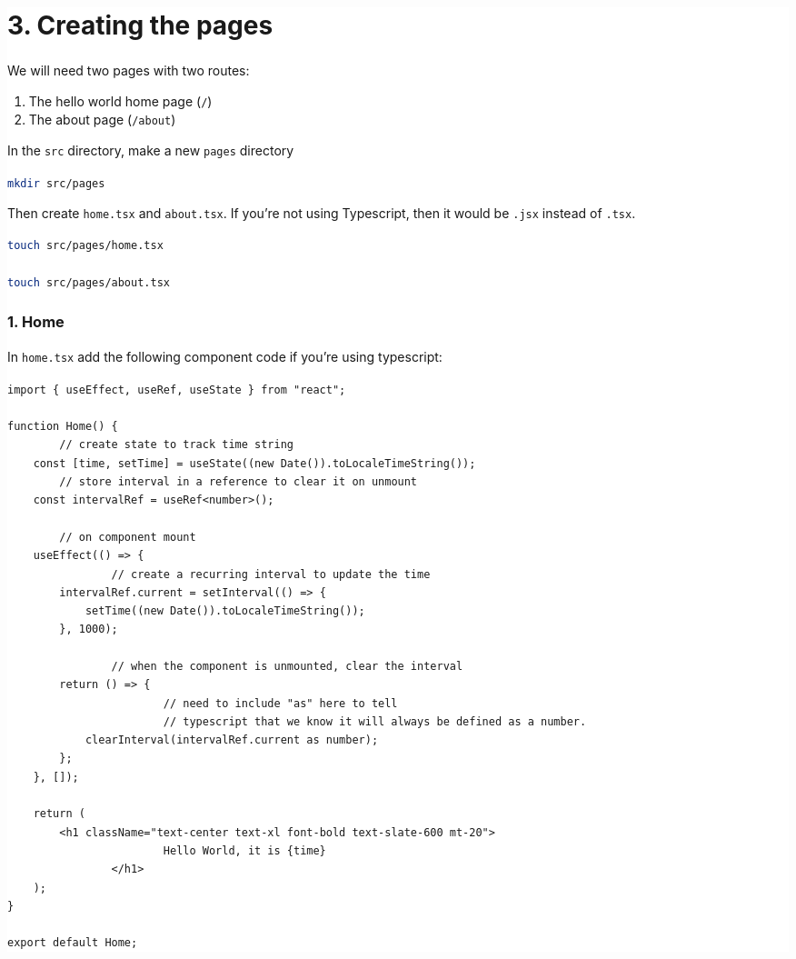 # 3. Creating the pages

We will need two pages with two routes:

1. The hello world home page (`/`)
2. The about page (`/about`)

In the `src` directory, make a new `pages` directory

```bash
mkdir src/pages
```

Then create `home.tsx` and `about.tsx`. If you’re not using Typescript, then it would be `.jsx` instead of `.tsx`.

```bash
touch src/pages/home.tsx

touch src/pages/about.tsx
```

### 1. Home

In `home.tsx` add the following component code if you’re using typescript:

```tsx
import { useEffect, useRef, useState } from "react";

function Home() {
		// create state to track time string
    const [time, setTime] = useState((new Date()).toLocaleTimeString());
		// store interval in a reference to clear it on unmount
    const intervalRef = useRef<number>();
		
		// on component mount
    useEffect(() => {
				// create a recurring interval to update the time
        intervalRef.current = setInterval(() => {
            setTime((new Date()).toLocaleTimeString());
        }, 1000);
				
				// when the component is unmounted, clear the interval
        return () => {
						// need to include "as" here to tell
						// typescript that we know it will always be defined as a number. 
            clearInterval(intervalRef.current as number);
        };
    }, []);

    return (
        <h1 className="text-center text-xl font-bold text-slate-600 mt-20">
						Hello World, it is {time}
				</h1>
    );
}

export default Home;
```
